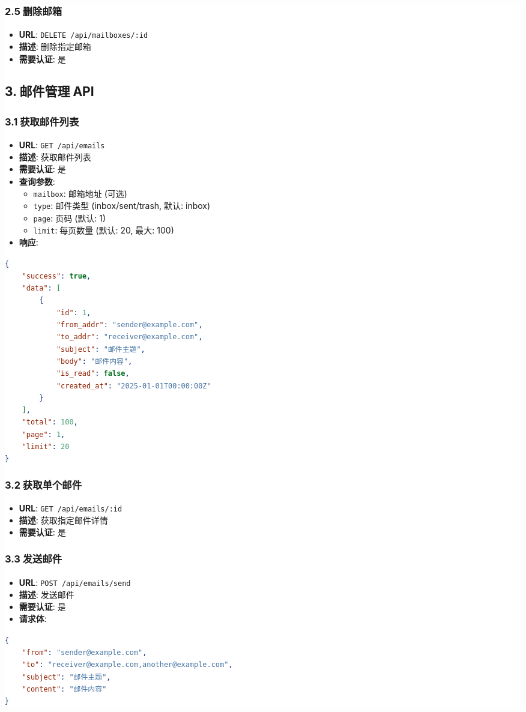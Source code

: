 ### 2.5 删除邮箱
- **URL**: `DELETE /api/mailboxes/:id`
- **描述**: 删除指定邮箱
- **需要认证**: 是

## 3. 邮件管理 API

### 3.1 获取邮件列表
- **URL**: `GET /api/emails`
- **描述**: 获取邮件列表
- **需要认证**: 是
- **查询参数**:
  - `mailbox`: 邮箱地址 (可选)
  - `type`: 邮件类型 (inbox/sent/trash, 默认: inbox)
  - `page`: 页码 (默认: 1)
  - `limit`: 每页数量 (默认: 20, 最大: 100)
- **响应**:
```json
{
    "success": true,
    "data": [
        {
            "id": 1,
            "from_addr": "sender@example.com",
            "to_addr": "receiver@example.com",
            "subject": "邮件主题",
            "body": "邮件内容",
            "is_read": false,
            "created_at": "2025-01-01T00:00:00Z"
        }
    ],
    "total": 100,
    "page": 1,
    "limit": 20
}
```

### 3.2 获取单个邮件
- **URL**: `GET /api/emails/:id`
- **描述**: 获取指定邮件详情
- **需要认证**: 是

### 3.3 发送邮件
- **URL**: `POST /api/emails/send`
- **描述**: 发送邮件
- **需要认证**: 是
- **请求体**:
```json
{
    "from": "sender@example.com",
    "to": "receiver@example.com,another@example.com",
    "subject": "邮件主题",
    "content": "邮件内容"
}
```
